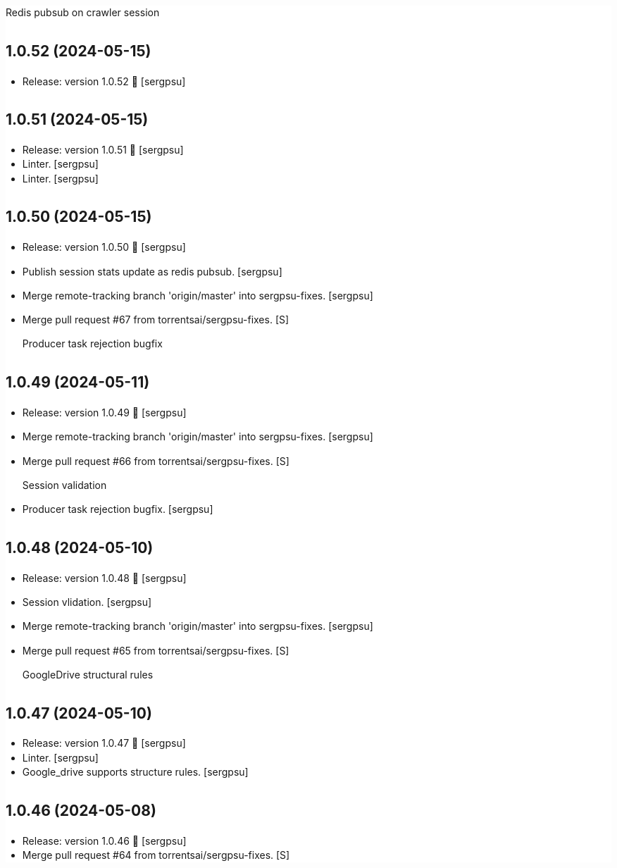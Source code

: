   Redis pubsub on crawler session


1.0.52 (2024-05-15)
-------------------
- Release: version 1.0.52 🚀 [sergpsu]


1.0.51 (2024-05-15)
-------------------
- Release: version 1.0.51 🚀 [sergpsu]
- Linter. [sergpsu]
- Linter. [sergpsu]


1.0.50 (2024-05-15)
-------------------
- Release: version 1.0.50 🚀 [sergpsu]
- Publish session stats update as redis pubsub. [sergpsu]
- Merge remote-tracking branch 'origin/master' into sergpsu-fixes.
  [sergpsu]
- Merge pull request #67 from torrentsai/sergpsu-fixes. [S]

  Producer task rejection bugfix


1.0.49 (2024-05-11)
-------------------
- Release: version 1.0.49 🚀 [sergpsu]
- Merge remote-tracking branch 'origin/master' into sergpsu-fixes.
  [sergpsu]
- Merge pull request #66 from torrentsai/sergpsu-fixes. [S]

  Session validation
- Producer task rejection bugfix. [sergpsu]


1.0.48 (2024-05-10)
-------------------
- Release: version 1.0.48 🚀 [sergpsu]
- Session vlidation. [sergpsu]
- Merge remote-tracking branch 'origin/master' into sergpsu-fixes.
  [sergpsu]
- Merge pull request #65 from torrentsai/sergpsu-fixes. [S]

  GoogleDrive structural rules


1.0.47 (2024-05-10)
-------------------
- Release: version 1.0.47 🚀 [sergpsu]
- Linter. [sergpsu]
- Google_drive supports structure rules. [sergpsu]


1.0.46 (2024-05-08)
-------------------
- Release: version 1.0.46 🚀 [sergpsu]
- Merge pull request #64 from torrentsai/sergpsu-fixes. [S]
